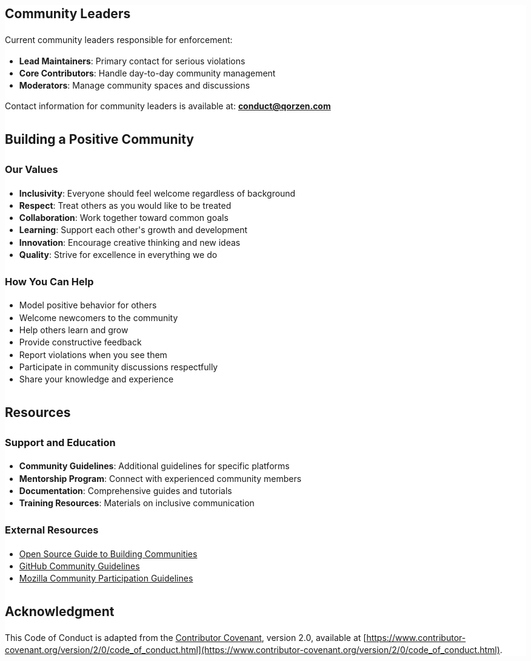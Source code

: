 ## Community Leaders

Current community leaders responsible for enforcement:
- **Lead Maintainers**: Primary contact for serious violations
- **Core Contributors**: Handle day-to-day community management
- **Moderators**: Manage community spaces and discussions

Contact information for community leaders is available at: **conduct@qorzen.com**

## Building a Positive Community

### Our Values
- **Inclusivity**: Everyone should feel welcome regardless of background
- **Respect**: Treat others as you would like to be treated
- **Collaboration**: Work together toward common goals
- **Learning**: Support each other's growth and development
- **Innovation**: Encourage creative thinking and new ideas
- **Quality**: Strive for excellence in everything we do

### How You Can Help
- Model positive behavior for others
- Welcome newcomers to the community
- Help others learn and grow
- Provide constructive feedback
- Report violations when you see them
- Participate in community discussions respectfully
- Share your knowledge and experience

## Resources

### Support and Education
- **Community Guidelines**: Additional guidelines for specific platforms
- **Mentorship Program**: Connect with experienced community members
- **Documentation**: Comprehensive guides and tutorials
- **Training Resources**: Materials on inclusive communication

### External Resources
- [Open Source Guide to Building Communities](https://opensource.guide/building-community/)
- [GitHub Community Guidelines](https://docs.github.com/en/github/site-policy/github-community-guidelines)
- [Mozilla Community Participation Guidelines](https://www.mozilla.org/en-US/about/governance/policies/participation/)

## Acknowledgment

This Code of Conduct is adapted from the [Contributor Covenant](https://www.contributor-covenant.org), version 2.0, available at [https://www.contributor-covenant.org/version/2/0/code_of_conduct.html](https://www.contributor-covenant.org/version/2/0/code_of_conduct.html).
